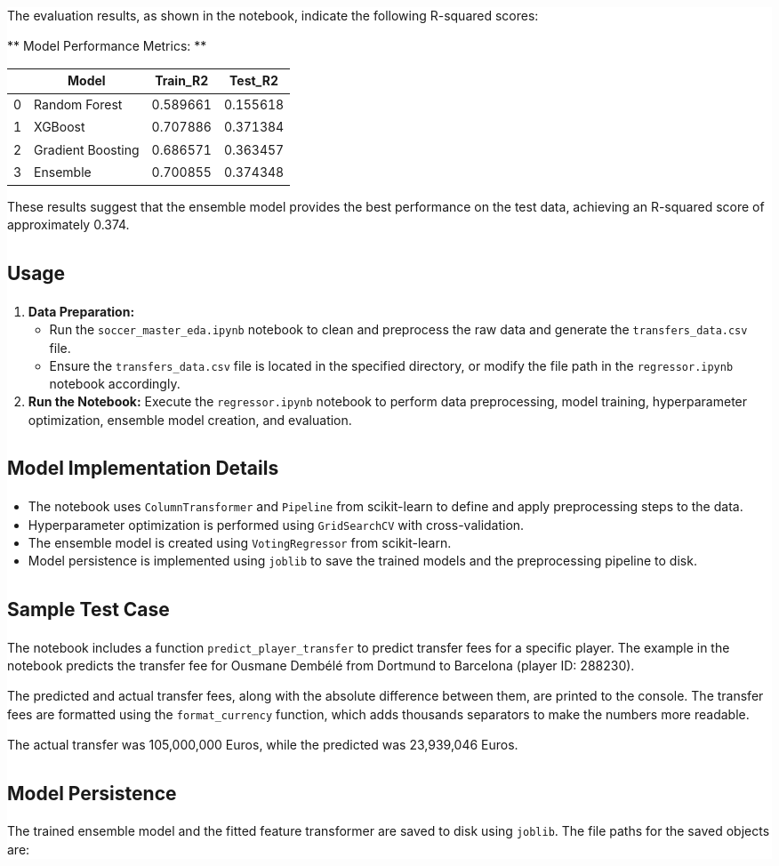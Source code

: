 The evaluation results, as shown in the notebook, indicate the following R-squared scores:

** Model Performance Metrics: **

|  | Model | Train_R2 | Test_R2|
|--|-----|--------|--------|
| 0 |Random Forest | 0.589661 | 0.155618
| 1 |XGBoost | 0.707886 | 0.371384
| 2 |Gradient Boosting | 0.686571 | 0.363457
| 3 |Ensemble | 0.700855 | 0.374348


These results suggest that the ensemble model provides the best performance on the test data, achieving an R-squared score of approximately 0.374.

## Usage

1.  **Data Preparation:**
    *   Run the `soccer_master_eda.ipynb` notebook to clean and preprocess the raw data and generate the `transfers_data.csv` file.
    *   Ensure the `transfers_data.csv` file is located in the specified directory, or modify the file path in the `regressor.ipynb` notebook accordingly.
2.  **Run the Notebook:** Execute the `regressor.ipynb` notebook to perform data preprocessing, model training, hyperparameter optimization, ensemble model creation, and evaluation.

## Model Implementation Details

*   The notebook uses `ColumnTransformer` and `Pipeline` from scikit-learn to define and apply preprocessing steps to the data.
*   Hyperparameter optimization is performed using `GridSearchCV` with cross-validation.
*   The ensemble model is created using `VotingRegressor` from scikit-learn.
*   Model persistence is implemented using `joblib` to save the trained models and the preprocessing pipeline to disk.

## Sample Test Case

The notebook includes a function `predict_player_transfer` to predict transfer fees for a specific player. The example in the notebook predicts the transfer fee for Ousmane Dembélé from Dortmund to Barcelona (player ID: 288230).

The predicted and actual transfer fees, along with the absolute difference between them, are printed to the console. The transfer fees are formatted using the `format_currency` function, which adds thousands separators to make the numbers more readable.

The actual transfer was 105,000,000 Euros, while the predicted was 23,939,046 Euros.

## Model Persistence

The trained ensemble model and the fitted feature transformer are saved to disk using `joblib`. The file paths for the saved objects are:
